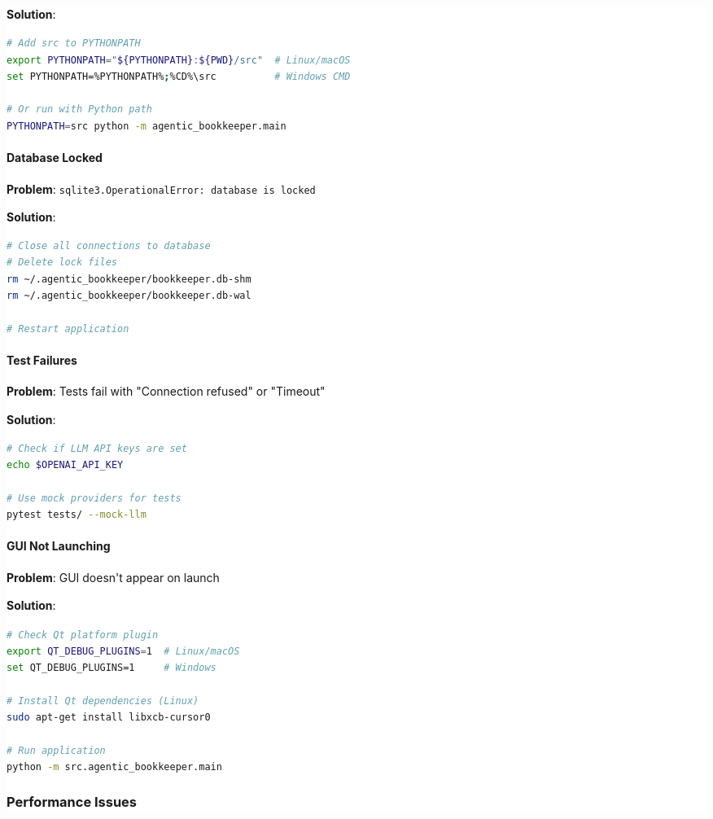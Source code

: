 **Solution**:
```bash
# Add src to PYTHONPATH
export PYTHONPATH="${PYTHONPATH}:${PWD}/src"  # Linux/macOS
set PYTHONPATH=%PYTHONPATH%;%CD%\src          # Windows CMD

# Or run with Python path
PYTHONPATH=src python -m agentic_bookkeeper.main
```

#### Database Locked

**Problem**: `sqlite3.OperationalError: database is locked`

**Solution**:
```bash
# Close all connections to database
# Delete lock files
rm ~/.agentic_bookkeeper/bookkeeper.db-shm
rm ~/.agentic_bookkeeper/bookkeeper.db-wal

# Restart application
```

#### Test Failures

**Problem**: Tests fail with "Connection refused" or "Timeout"

**Solution**:
```bash
# Check if LLM API keys are set
echo $OPENAI_API_KEY

# Use mock providers for tests
pytest tests/ --mock-llm
```

#### GUI Not Launching

**Problem**: GUI doesn't appear on launch

**Solution**:
```bash
# Check Qt platform plugin
export QT_DEBUG_PLUGINS=1  # Linux/macOS
set QT_DEBUG_PLUGINS=1     # Windows

# Install Qt dependencies (Linux)
sudo apt-get install libxcb-cursor0

# Run application
python -m src.agentic_bookkeeper.main
```

### Performance Issues
